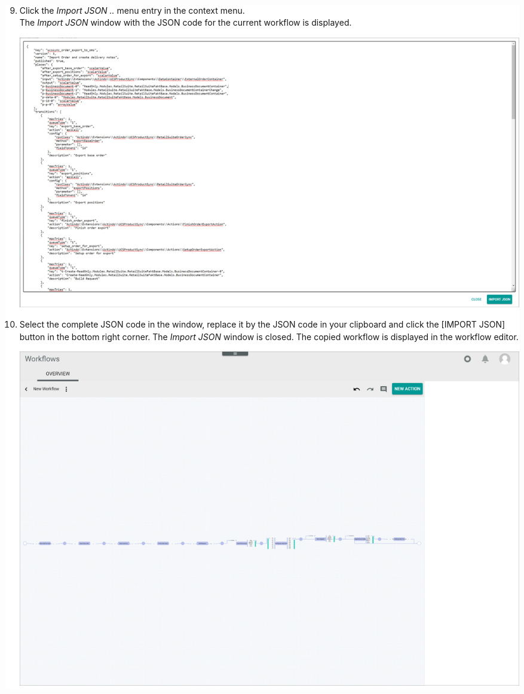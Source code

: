 9. Click the *Import JSON ..* menu entry in the context menu.   
    The *Import JSON* window with the JSON code for the current workflow is displayed.

    ![Import JSON](../Assets/Screenshots/ActindoWorkFlow/Workflows/ImportJSON.png "[Import JSON]")

10. Select the complete JSON code in the window, replace it by the JSON code in your clipboard and click the [IMPORT JSON] button in the bottom right corner.
    The *Import JSON* window is closed. The copied workflow is displayed in the workflow editor.

    ![Workflow editor copied](../Assets/Screenshots/ActindoWorkFlow/Workflows/WorkflowEditorCopied.png "[Workflow editor copied]")


[comment]: <> (link to api docu?)
[comment]: <> (link auf Fulfillment)
[comment]: <> (screenshot anpassen)